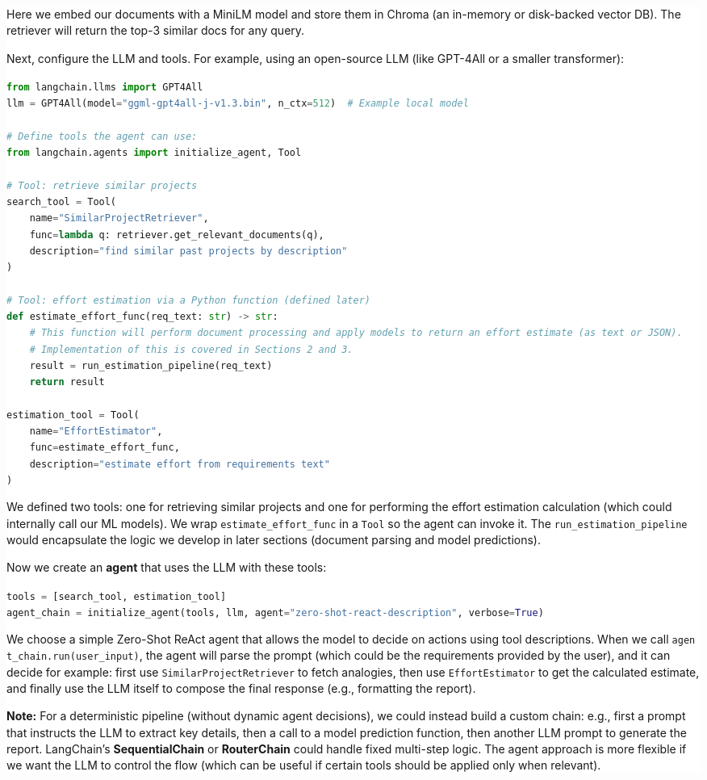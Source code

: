 Here we embed our documents with a MiniLM model and store them in Chroma (an in-memory or disk-backed vector DB). The retriever will return the top-3 similar docs for any query. 

Next, configure the LLM and tools. For example, using an open-source LLM (like GPT-4All or a smaller transformer):

```python
from langchain.llms import GPT4All
llm = GPT4All(model="ggml-gpt4all-j-v1.3.bin", n_ctx=512)  # Example local model

# Define tools the agent can use:
from langchain.agents import initialize_agent, Tool

# Tool: retrieve similar projects
search_tool = Tool(
    name="SimilarProjectRetriever",
    func=lambda q: retriever.get_relevant_documents(q),
    description="find similar past projects by description"
)

# Tool: effort estimation via a Python function (defined later)
def estimate_effort_func(req_text: str) -> str:
    # This function will perform document processing and apply models to return an effort estimate (as text or JSON).
    # Implementation of this is covered in Sections 2 and 3.
    result = run_estimation_pipeline(req_text)
    return result

estimation_tool = Tool(
    name="EffortEstimator",
    func=estimate_effort_func,
    description="estimate effort from requirements text"
)
```

We defined two tools: one for retrieving similar projects and one for performing the effort estimation calculation (which could internally call our ML models). We wrap `estimate_effort_func` in a `Tool` so the agent can invoke it. The `run_estimation_pipeline` would encapsulate the logic we develop in later sections (document parsing and model predictions).

Now we create an **agent** that uses the LLM with these tools:

```python
tools = [search_tool, estimation_tool]
agent_chain = initialize_agent(tools, llm, agent="zero-shot-react-description", verbose=True)
```

We choose a simple Zero-Shot ReAct agent that allows the model to decide on actions using tool descriptions. When we call `agent_chain.run(user_input)`, the agent will parse the prompt (which could be the requirements provided by the user), and it can decide for example: first use `SimilarProjectRetriever` to fetch analogies, then use `EffortEstimator` to get the calculated estimate, and finally use the LLM itself to compose the final response (e.g., formatting the report). 

**Note:** For a deterministic pipeline (without dynamic agent decisions), we could instead build a custom chain: e.g., first a prompt that instructs the LLM to extract key details, then a call to a model prediction function, then another LLM prompt to generate the report. LangChain’s **SequentialChain** or **RouterChain** could handle fixed multi-step logic. The agent approach is more flexible if we want the LLM to control the flow (which can be useful if certain tools should be applied only when relevant).
